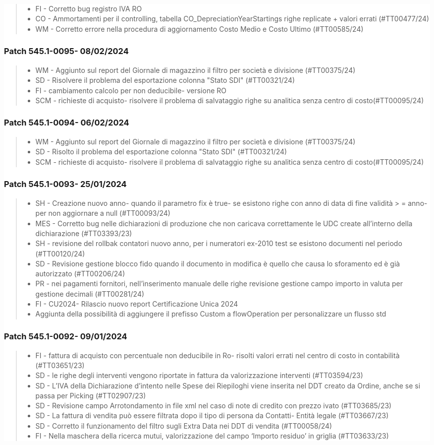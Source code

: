 > - FI - Corretto bug registro IVA RO  
> - CO -  Ammortamenti per il controlling, tabella CO_DepreciationYearStartings righe replicate + valori errati (#TT00477/24)  
> - WM - Corretto errore nella procedura di aggiornamento Costo Medio e Costo Ultimo (#TT00585/24) 

### Patch 545.1-0095- 08/02/2024
 
> - WM - Aggiunto sul report del Giornale di magazzino il filtro per società e divisione (#TT00375/24)  
> - SD - Risolvere il problema del esportazione colonna "Stato SDI" (#TT00321/24)  
> - FI - cambiamento calcolo per non deducibile- versione RO  
> - SCM - richieste di acquisto- risolvere il problema di salvataggio righe su analitica senza centro di costo(#TT00095/24)  

### Patch 545.1-0094- 06/02/2024
 
> - WM - Aggiunto sul report del Giornale di magazzino il filtro per società e divisione (#TT00375/24)  
> - SD - Risolto il problema del esportazione colonna "Stato SDI" (#TT00321/24)  
> - SCM - richieste di acquisto- risolvere il problema di salvataggio righe su analitica senza centro di costo(#TT00095/24)  
 
### Patch 545.1-0093- 25/01/2024

> - SH - Creazione nuovo anno- quando il parametro fix è true- se esistono righe con anno di data di fine validità > = anno- per non aggiornare a null (#TT00093/24)  
> - MES - Corretto bug nelle dichiarazioni di produzione che non caricava correttamente le UDC create all’interno della dichiarazione (#TT03393/23)  
> - SH - revisione del rollbak contatori nuovo anno, per i numeratori ex-2010 test se esistono documenti nel periodo (#TT00120/24)  
> - SD - Revisione gestione blocco fido quando il documento in modifica è quello che causa lo sforamento ed è già autorizzato (#TT00206/24)  
> - PR - nei pagamenti fornitori, nell’inserimento manuale delle righe revisione gestione campo importo in valuta per gestione decimali (#TT00281/24)  
> - FI - CU2024- Rilascio nuovo report Certificazione Unica 2024  
> -  Aggiunta della possibilità di aggiungere il prefisso Custom a flowOperation per personalizzare un flusso std  

### Patch 545.1-0092- 09/01/2024
 
> - FI - fattura di acquisto con percentuale non deducibile in Ro- risolti valori errati nel centro di costo in contabilità (#TT03651/23)  
> - SD - le righe degli interventi vengono riportate in fattura da valorizzazione interventi (#TT03594/23)  
> - SD - L’IVA della Dichiarazione d’intento nelle Spese dei Riepiloghi viene inserita nel DDT creato da Ordine, anche se si passa per Picking (#TT02907/23)  
> - SD - Revisione campo Arrotondamento in file xml nel caso di note di credito con prezzo ivato (#TT03685/23)  
> - SD - La fattura di vendita può essere filtrata dopo il tipo di persona da Contatti- Entità legale (#TT03667/23)  
> - SD - Corretto il funzionamento del filtro sugli Extra Data nei DDT di vendita (#TT00058/24)  
> - FI - Nella maschera della ricerca mutui, valorizzazione del campo ‘Importo residuo’ in griglia (#TT03633/23) 
